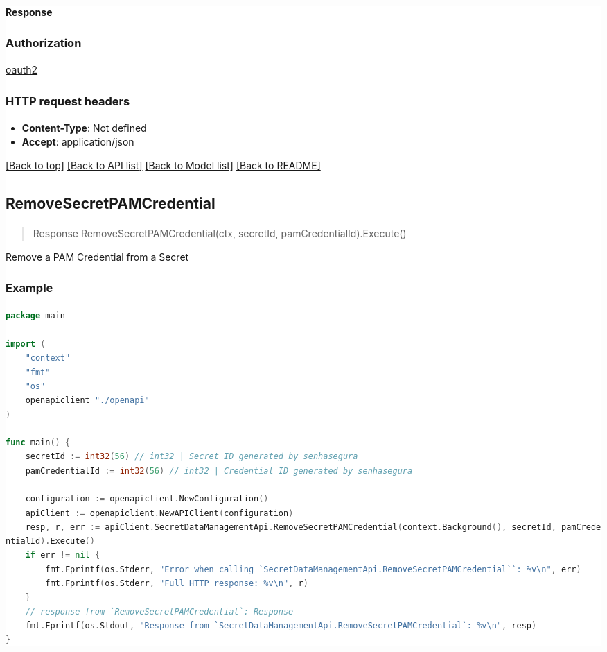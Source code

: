 [**Response**](Response.md)

### Authorization

[oauth2](../README.md#oauth2)

### HTTP request headers

- **Content-Type**: Not defined
- **Accept**: application/json

[[Back to top]](#) [[Back to API list]](../README.md#documentation-for-api-endpoints)
[[Back to Model list]](../README.md#documentation-for-models)
[[Back to README]](../README.md)


## RemoveSecretPAMCredential

> Response RemoveSecretPAMCredential(ctx, secretId, pamCredentialId).Execute()

Remove a PAM Credential from a Secret



### Example

```go
package main

import (
    "context"
    "fmt"
    "os"
    openapiclient "./openapi"
)

func main() {
    secretId := int32(56) // int32 | Secret ID generated by senhasegura
    pamCredentialId := int32(56) // int32 | Credential ID generated by senhasegura

    configuration := openapiclient.NewConfiguration()
    apiClient := openapiclient.NewAPIClient(configuration)
    resp, r, err := apiClient.SecretDataManagementApi.RemoveSecretPAMCredential(context.Background(), secretId, pamCredentialId).Execute()
    if err != nil {
        fmt.Fprintf(os.Stderr, "Error when calling `SecretDataManagementApi.RemoveSecretPAMCredential``: %v\n", err)
        fmt.Fprintf(os.Stderr, "Full HTTP response: %v\n", r)
    }
    // response from `RemoveSecretPAMCredential`: Response
    fmt.Fprintf(os.Stdout, "Response from `SecretDataManagementApi.RemoveSecretPAMCredential`: %v\n", resp)
}
```
